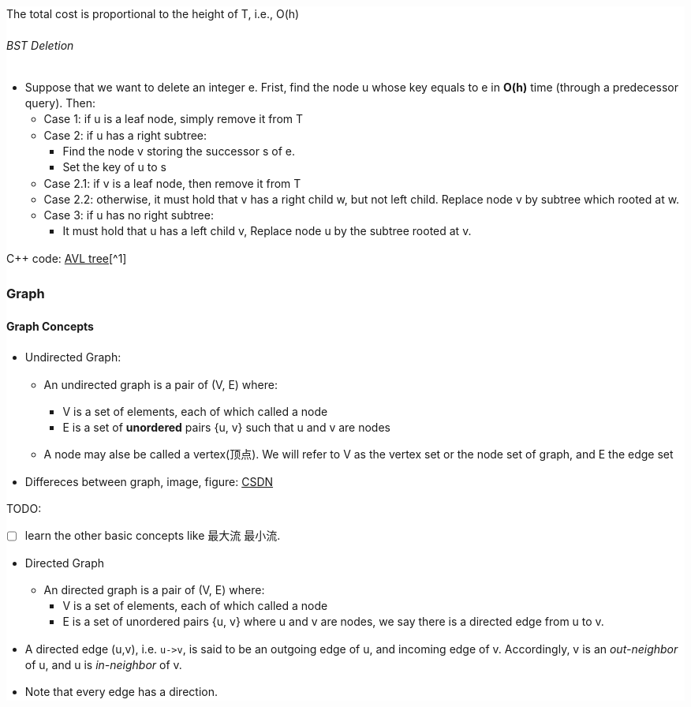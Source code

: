 The total cost is proportional to the height of T, i.e., O(h)



###### BST Deletion

* Suppose that we want to delete an integer e. Frist, find the node u whose key equals to e in **O(h)** time (through a predecessor query). Then:
    * Case 1: if u is a leaf node, simply remove it from T
    * Case 2: if u has a right subtree:
        + Find the node v storing the successor s of e.
        + Set the key of u to s
    * Case 2.1: if v is a leaf node, then remove it from T
    * Case 2.2: otherwise, it must hold that v has a right child w, but not left child. Replace node v by subtree which rooted at w.
    * Case 3: if u has no right subtree:
        + It must hold that u has a left child v, Replace node u by the subtree rooted at v.

C++ code: [AVL tree](https://www.luogu.com.cn/problem/solution/P3369?page=3)[^1]





### Graph

#### Graph Concepts

* Undirected Graph:

    * An undirected graph is a pair of (V, E) where:
        * V is a set of elements, each of which called a node
        * E is a set of **unordered** pairs {u, v} such that u and v are nodes

    * A node may alse be called a vertex(顶点). We will refer to V as the vertex set or the node set of graph, and E the edge set


* Differeces between graph, image, figure: [CSDN](https://blog.csdn.net/u010584319/article/details/82704889)



TODO:

- [ ] learn the other basic concepts like 最大流 最小流.




* Directed Graph

    + An directed graph is a pair of (V, E) where:
        + V is a set of elements, each of which called a node
        + E is a set of unordered pairs {u, v} where u and v are nodes, we say there is a directed edge from u to v.
* A directed edge (u,v), i.e. `u->v`, is said to be an outgoing edge of u, and incoming edge of v. Accordingly, v is an *out-neighbor* of u, and u is *in-neighbor* of v.
* Note that every edge has a direction.


